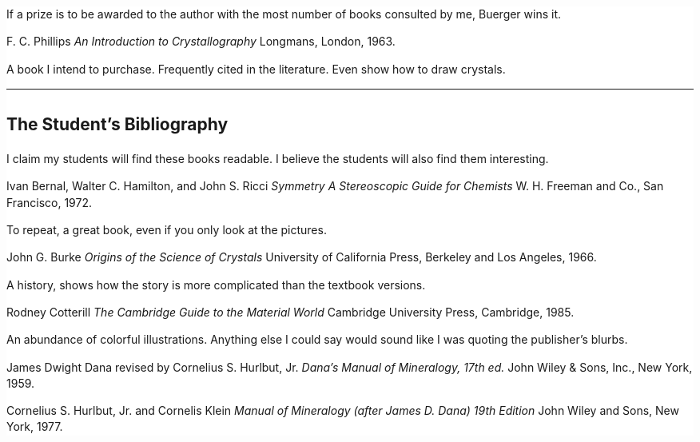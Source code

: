 If a prize is to be awarded to the author with the most number of books consulted by me, Buerger wins it.
</p>
<p>
F. C. Phillips
<i>
An Introduction to Crystallography
</i>
Longmans, London, 1963.
</p>
<p>
A book I intend to purchase. Frequently cited in the literature. Even show how to draw crystals.
</p>
<hr/>
<h2>
The Student’s Bibliography
</h2>
I claim my students will find these books readable. I believe the students will also find them interesting.
<p>
Ivan Bernal, Walter C. Hamilton, and John S. Ricci
<i>
Symmetry A Stereoscopic Guide for Chemists
</i>
W. H. Freeman and Co., San Francisco, 1972.
</p>
<p>
To repeat, a great book, even if you only look at the pictures.
</p>
<p>
John G. Burke
<i>
Origins of the Science of Crystals
</i>
University of California Press, Berkeley and Los Angeles, 1966.
</p>
<p>
A history, shows how the story is more complicated than the textbook versions.
</p>
<p>
Rodney Cotterill
<i>
The Cambridge Guide to the Material World
</i>
Cambridge University Press, Cambridge, 1985.
</p>
<p>
An abundance of colorful illustrations. Anything else I could say would sound like I was quoting the publisher’s blurbs.
</p>
<p>
James Dwight Dana revised by Cornelius S. Hurlbut, Jr.
<i>
Dana’s Manual of Mineralogy, 17th ed.
</i>
John Wiley &amp; Sons, Inc., New York, 1959.
</p>
<p>
Cornelius S. Hurlbut, Jr. and Cornelis Klein
<i>
Manual of Mineralogy (after James D. Dana) 19th Edition
</i>
John Wiley and Sons, New York, 1977.
</p>